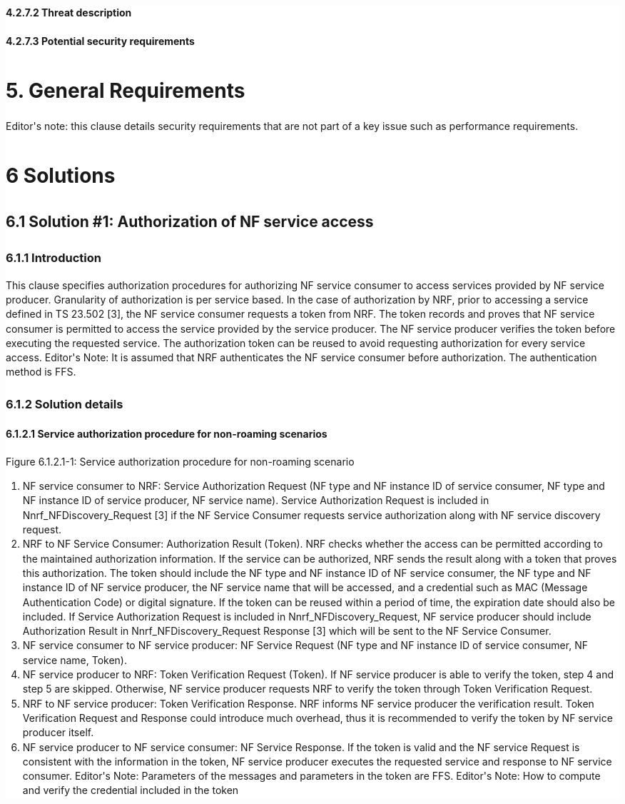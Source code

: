 #### 4.2.7.2 Threat description
#### 4.2.7.3 Potential security requirements
# 5\. General Requirements
Editor\'s note: this clause details security requirements that are not part of
a key issue such as performance requirements.
# 6 Solutions
## 6.1 Solution #1: Authorization of NF service access
### 6.1.1 Introduction
This clause specifies authorization procedures for authorizing NF service
consumer to access services provided by NF service producer.
Granularity of authorization is per service based. In the case of
authorization by NRF, prior to accessing a service defined in TS 23.502 [3],
the NF service consumer requests a token from NRF. The token records and
proves that NF service consumer is permitted to access the service provided by
the service producer. The NF service producer verifies the token before
executing the requested service. The authorization token can be reused to
avoid requesting authorization for every service access.
Editor\'s Note: It is assumed that NRF authenticates the NF service consumer
before authorization. The authentication method is FFS.
### 6.1.2 Solution details
#### 6.1.2.1 Service authorization procedure for non-roaming scenarios
Figure 6.1.2.1-1: Service authorization procedure for non-roaming scenario
1) NF service consumer to NRF: Service Authorization Request (NF type and NF
instance ID of service consumer, NF type and NF instance ID of service
producer, NF service name). Service Authorization Request is included in
Nnrf_NFDiscovery_Request [3] if the NF Service Consumer requests service
authorization along with NF service discovery request.
2) NRF to NF Service Consumer: Authorization Result (Token).
NRF checks whether the access can be permitted according to the maintained
authorization information. If the service can be authorized, NRF sends the
result along with a token that proves this authorization. The token should
include the NF type and NF instance ID of NF service consumer, the NF type and
NF instance ID of NF service producer, the NF service name that will be
accessed, and a credential such as MAC (Message Authentication Code) or
digital signature. If the token can be reused within a period of time, the
expiration date should also be included. If Service Authorization Request is
included in Nnrf_NFDiscovery_Request, NF service producer should include
Authorization Result in Nnrf_NFDiscovery_Request Response [3] which will be
sent to the NF Service Consumer.
3) NF service consumer to NF service producer: NF Service Request (NF type and
NF instance ID of service consumer, NF service name, Token).
4) NF service producer to NRF: Token Verification Request (Token).
If NF service producer is able to verify the token, step 4 and step 5 are
skipped. Otherwise, NF service producer requests NRF to verify the token
through Token Verification Request.
5) NRF to NF service producer: Token Verification Response.
NRF informs NF service producer the verification result. Token Verification
Request and Response could introduce much overhead, thus it is recommended to
verify the token by NF service producer itself.
6) NF service producer to NF service consumer: NF Service Response.
If the token is valid and the NF service Request is consistent with the
information in the token, NF service producer executes the requested service
and response to NF service consumer.
Editor\'s Note: Parameters of the messages and parameters in the token are
FFS.
Editor\'s Note: How to compute and verify the credential included in the token